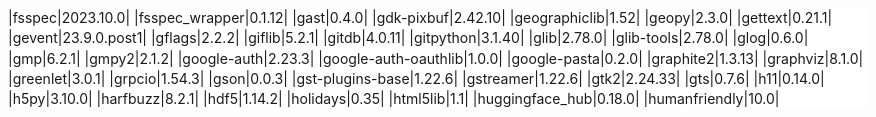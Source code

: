 |fsspec|2023.10.0|
|fsspec_wrapper|0.1.12|
|gast|0.4.0|
|gdk-pixbuf|2.42.10|
|geographiclib|1.52|
|geopy|2.3.0|
|gettext|0.21.1|
|gevent|23.9.0.post1|
|gflags|2.2.2|
|giflib|5.2.1|
|gitdb|4.0.11|
|gitpython|3.1.40|
|glib|2.78.0|
|glib-tools|2.78.0|
|glog|0.6.0|
|gmp|6.2.1|
|gmpy2|2.1.2|
|google-auth|2.23.3|
|google-auth-oauthlib|1.0.0|
|google-pasta|0.2.0|
|graphite2|1.3.13|
|graphviz|8.1.0|
|greenlet|3.0.1|
|grpcio|1.54.3|
|gson|0.0.3|
|gst-plugins-base|1.22.6|
|gstreamer|1.22.6|
|gtk2|2.24.33|
|gts|0.7.6|
|h11|0.14.0|
|h5py|3.10.0|
|harfbuzz|8.2.1|
|hdf5|1.14.2|
|holidays|0.35|
|html5lib|1.1|
|huggingface_hub|0.18.0|
|humanfriendly|10.0|